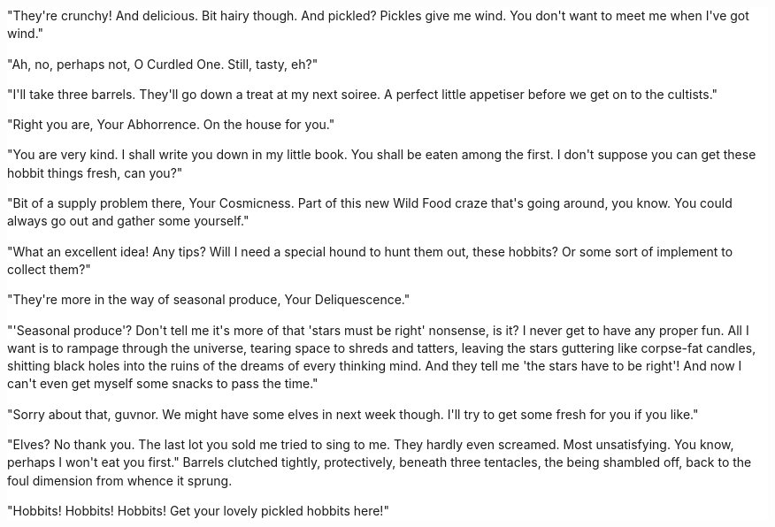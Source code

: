 "They're crunchy!  And delicious.  Bit hairy though.  And pickled?
Pickles give me wind.  You don't want to meet me when I've got wind."

"Ah, no, perhaps not, O Curdled One.  Still, tasty, eh?"

"I'll take three barrels.  They'll go down a treat at my next soiree.
A perfect little appetiser before we get on to the cultists."

"Right you are, Your Abhorrence.  On the house for you."

"You are very kind.  I shall write you down in my little book.  You
shall be eaten among the first.  I don't suppose you can get these
hobbit things fresh, can you?"

"Bit of a supply problem there, Your Cosmicness.  Part of this new
Wild Food craze that's going around, you know.  You could always go
out and gather some yourself."

"What an excellent idea!  Any tips?  Will I need a special hound to
hunt them out, these hobbits?  Or some sort of implement to collect
them?"

"They're more in the way of seasonal produce, Your Deliquescence."

"'Seasonal produce'?  Don't tell me it's more of that 'stars must be
right' nonsense, is it?  I never get to have any proper fun.  All I
want is to rampage through the universe, tearing space to shreds and
tatters, leaving the stars guttering like corpse-fat candles, shitting
black holes into the ruins of the dreams of every thinking mind.  And
they tell me 'the stars have to be right'!  And now I can't even get
myself some snacks to pass the time."

"Sorry about that, guvnor.  We might have some elves in next week
though.  I'll try to get some fresh for you if you like."

"Elves?  No thank you.  The last lot you sold me tried to sing to me.
They hardly even screamed.  Most unsatisfying.  You know, perhaps I
won't eat you first."  Barrels clutched tightly, protectively, beneath
three tentacles, the being shambled off, back to the foul dimension
from whence it sprung.

"Hobbits!  Hobbits!  Hobbits!  Get your lovely pickled hobbits here!"
